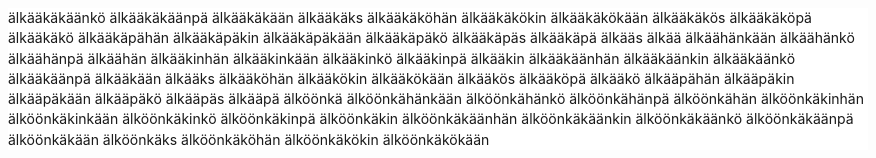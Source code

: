 älkääkäkäänkö
älkääkäkäänpä
älkääkäkään
älkääkäks
älkääkäköhän
älkääkäkökin
älkääkäkökään
älkääkäkös
älkääkäköpä
älkääkäkö
älkääkäpähän
älkääkäpäkin
älkääkäpäkään
älkääkäpäkö
älkääkäpäs
älkääkäpä
älkääs
älkää
älkäähänkään
älkäähänkö
älkäähänpä
älkäähän
älkääkinhän
älkääkinkään
älkääkinkö
älkääkinpä
älkääkin
älkääkäänhän
älkääkäänkin
älkääkäänkö
älkääkäänpä
älkääkään
älkääks
älkääköhän
älkääkökin
älkääkökään
älkääkös
älkääköpä
älkääkö
älkääpähän
älkääpäkin
älkääpäkään
älkääpäkö
älkääpäs
älkääpä
älköönkä
älköönkähänkään
älköönkähänkö
älköönkähänpä
älköönkähän
älköönkäkinhän
älköönkäkinkään
älköönkäkinkö
älköönkäkinpä
älköönkäkin
älköönkäkäänhän
älköönkäkäänkin
älköönkäkäänkö
älköönkäkäänpä
älköönkäkään
älköönkäks
älköönkäköhän
älköönkäkökin
älköönkäkökään